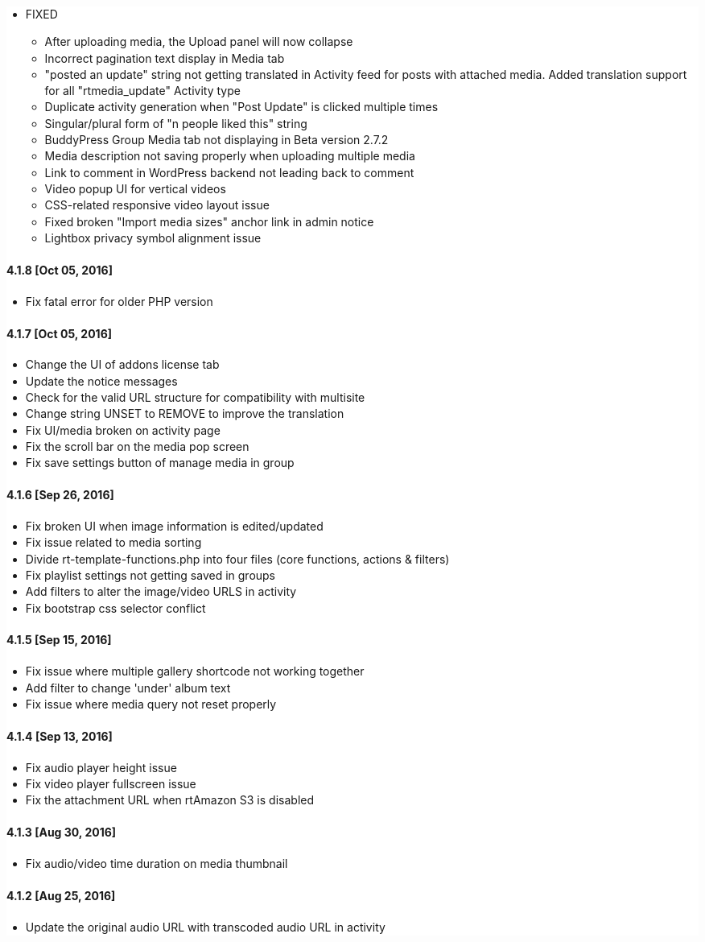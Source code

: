 * FIXED

	 * After uploading media, the Upload panel will now collapse
	 * Incorrect pagination text display in Media tab
	 * "posted an update" string not getting translated in Activity feed for posts with attached media. Added translation support for all "rtmedia_update" Activity type
	 * Duplicate activity generation when "Post Update" is clicked multiple times
	 * Singular/plural form of "n people liked this" string
	 * BuddyPress Group Media tab not displaying in Beta version 2.7.2
	 * Media description not saving properly when uploading multiple media
	 * Link to comment in WordPress backend not leading back to comment
	 * Video popup UI for vertical videos
	 * CSS-related responsive video layout issue
	 * Fixed broken "Import media sizes" anchor link in admin notice
	 * Lightbox privacy symbol alignment issue

#### 4.1.8 [Oct 05, 2016] ####
* Fix fatal error for older PHP version

#### 4.1.7 [Oct 05, 2016] ####
* Change the UI of addons license tab
* Update the notice messages
* Check for the valid URL structure for compatibility with multisite
* Change string UNSET to REMOVE to improve the translation
* Fix UI/media broken on activity page
* Fix the scroll bar on the media pop screen
* Fix save settings button of manage media in group

#### 4.1.6 [Sep 26, 2016] ####
* Fix broken UI when image information is edited/updated
* Fix issue related to media sorting
* Divide rt-template-functions.php into four files (core functions, actions & filters)
* Fix playlist settings not getting saved in groups
* Add filters to alter the image/video URLS in activity
* Fix bootstrap css selector conflict

#### 4.1.5 [Sep 15, 2016] ####
* Fix issue where multiple gallery shortcode not working together
* Add filter to change 'under' album text
* Fix issue where media query not reset properly

#### 4.1.4 [Sep 13, 2016] ####
* Fix audio player height issue
* Fix video player fullscreen issue
* Fix the attachment URL when rtAmazon S3 is disabled

#### 4.1.3 [Aug 30, 2016] ####
* Fix audio/video time duration on media thumbnail

#### 4.1.2 [Aug 25, 2016] ####
* Update the original audio URL with transcoded audio URL in activity
